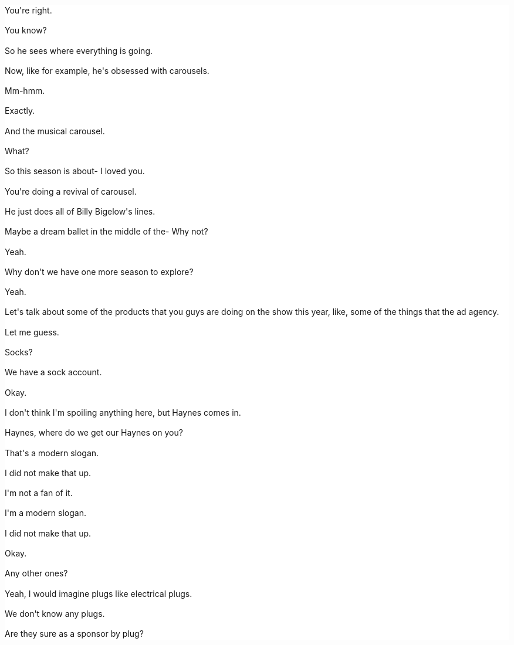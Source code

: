 You're right.

You know?

So he sees where everything is going.

Now, like for example, he's obsessed with carousels.

Mm-hmm.

Exactly.

And the musical carousel.

What?

So this season is about- I loved you.

You're doing a revival of carousel.

He just does all of Billy Bigelow's lines.

Maybe a dream ballet in the middle of the- Why not?

Yeah.

Why don't we have one more season to explore?

Yeah.

Let's talk about some of the products that you guys are doing on the show this year, like, some of the things that the ad agency.

Let me guess.

Socks?

We have a sock account.

Okay.

I don't think I'm spoiling anything here, but Haynes comes in.

Haynes, where do we get our Haynes on you?

That's a modern slogan.

I did not make that up.

I'm not a fan of it.

I'm a modern slogan.

I did not make that up.

Okay.

Any other ones?

Yeah, I would imagine plugs like electrical plugs.

We don't know any plugs.

Are they sure as a sponsor by plug?
